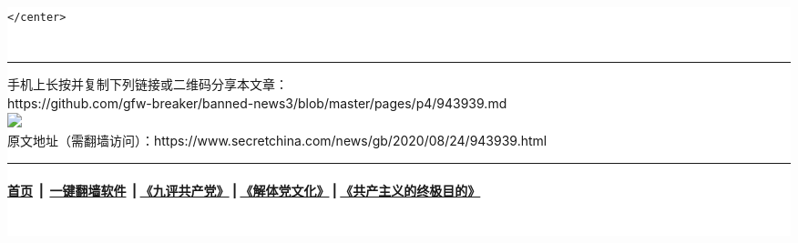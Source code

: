     </center>
   </div>
  </center>
  <center>
   <div>
    <div id="txt-mid2-t22-2017" style="display: block;margin-top:8px;max-height: 351px;  overflow: hidden;">
     <div id="SC-21xx">
     </div>
     <ins class="adsbygoogle" data-ad-client="ca-pub-1276641434651360" data-ad-format="auto" data-ad-slot="4301710469" data-full-width-responsive="true" style="display:block">
     </ins>
    </div>
   </div>
  </center>
  <div style="padding-top:12px;">
  </div>
 </p>
</div>

<hr/>
手机上长按并复制下列链接或二维码分享本文章：<br/>
https://github.com/gfw-breaker/banned-news3/blob/master/pages/p4/943939.md <br/>
<a href='https://github.com/gfw-breaker/banned-news3/blob/master/pages/p4/943939.md'><img src='https://github.com/gfw-breaker/banned-news3/blob/master/pages/p4/943939.md.png'/></a> <br/>
原文地址（需翻墙访问）：https://www.secretchina.com/news/gb/2020/08/24/943939.html


------------------------
#### [首页](https://github.com/gfw-breaker/banned-news3/blob/master/README.md) &nbsp;|&nbsp; [一键翻墙软件](https://github.com/gfw-breaker/nogfw/blob/master/README.md) &nbsp;| [《九评共产党》](https://github.com/gfw-breaker/9ping.md/blob/master/README.md#九评之一评共产党是什么) | [《解体党文化》](https://github.com/gfw-breaker/jtdwh.md/blob/master/README.md) | [《共产主义的终极目的》](https://github.com/gfw-breaker/gczydzjmd.md/blob/master/README.md)


<img src='http://gfw-breaker.win/banned-news3/pages/p4/943939.md' width='0px' height='0px'/>
